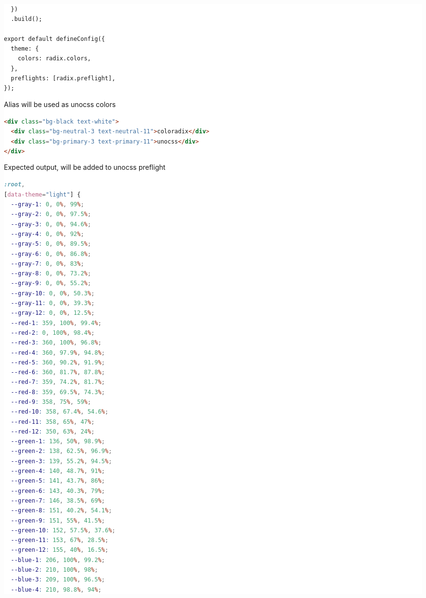 ```tsx
  })
  .build();

export default defineConfig({
  theme: {
    colors: radix.colors,
  },
  preflights: [radix.preflight],
});
```

Alias will be used as unocss colors

```html
<div class="bg-black text-white">
  <div class="bg-neutral-3 text-neutral-11">coloradix</div>
  <div class="bg-primary-3 text-primary-11">unocss</div>
</div>
```

Expected output, will be added to unocss preflight

```css
:root,
[data-theme="light"] {
  --gray-1: 0, 0%, 99%;
  --gray-2: 0, 0%, 97.5%;
  --gray-3: 0, 0%, 94.6%;
  --gray-4: 0, 0%, 92%;
  --gray-5: 0, 0%, 89.5%;
  --gray-6: 0, 0%, 86.8%;
  --gray-7: 0, 0%, 83%;
  --gray-8: 0, 0%, 73.2%;
  --gray-9: 0, 0%, 55.2%;
  --gray-10: 0, 0%, 50.3%;
  --gray-11: 0, 0%, 39.3%;
  --gray-12: 0, 0%, 12.5%;
  --red-1: 359, 100%, 99.4%;
  --red-2: 0, 100%, 98.4%;
  --red-3: 360, 100%, 96.8%;
  --red-4: 360, 97.9%, 94.8%;
  --red-5: 360, 90.2%, 91.9%;
  --red-6: 360, 81.7%, 87.8%;
  --red-7: 359, 74.2%, 81.7%;
  --red-8: 359, 69.5%, 74.3%;
  --red-9: 358, 75%, 59%;
  --red-10: 358, 67.4%, 54.6%;
  --red-11: 358, 65%, 47%;
  --red-12: 350, 63%, 24%;
  --green-1: 136, 50%, 98.9%;
  --green-2: 138, 62.5%, 96.9%;
  --green-3: 139, 55.2%, 94.5%;
  --green-4: 140, 48.7%, 91%;
  --green-5: 141, 43.7%, 86%;
  --green-6: 143, 40.3%, 79%;
  --green-7: 146, 38.5%, 69%;
  --green-8: 151, 40.2%, 54.1%;
  --green-9: 151, 55%, 41.5%;
  --green-10: 152, 57.5%, 37.6%;
  --green-11: 153, 67%, 28.5%;
  --green-12: 155, 40%, 16.5%;
  --blue-1: 206, 100%, 99.2%;
  --blue-2: 210, 100%, 98%;
  --blue-3: 209, 100%, 96.5%;
  --blue-4: 210, 98.8%, 94%;
```